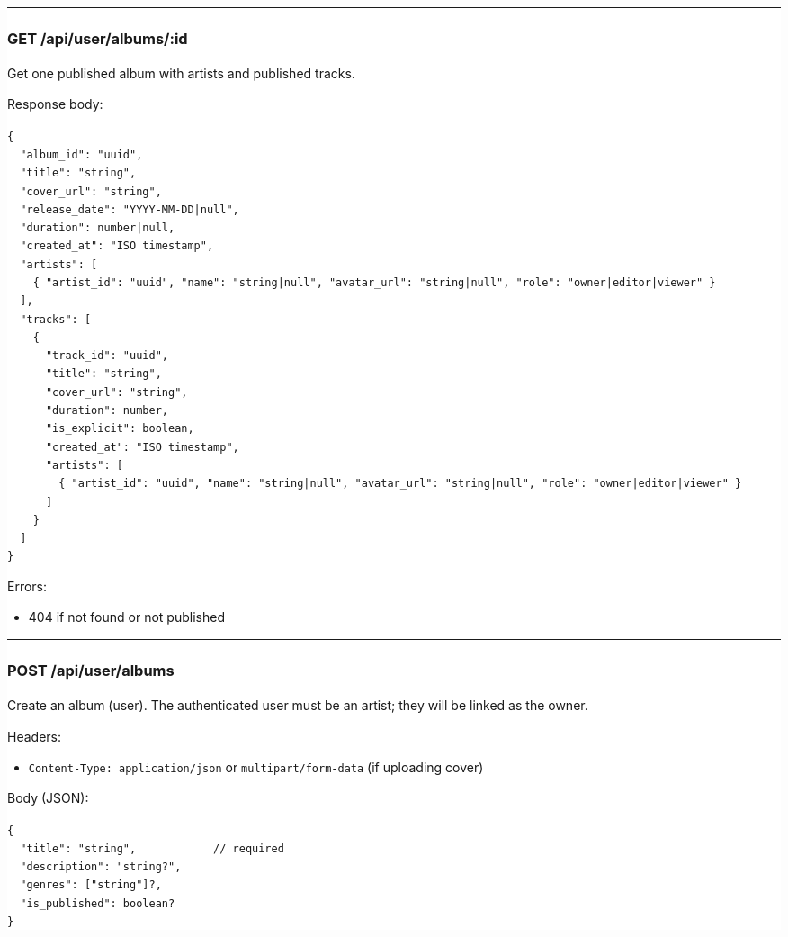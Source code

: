 
---

### GET /api/user/albums/:id
Get one published album with artists and published tracks.

Response body:
```
{
  "album_id": "uuid",
  "title": "string",
  "cover_url": "string",
  "release_date": "YYYY-MM-DD|null",
  "duration": number|null,
  "created_at": "ISO timestamp",
  "artists": [
    { "artist_id": "uuid", "name": "string|null", "avatar_url": "string|null", "role": "owner|editor|viewer" }
  ],
  "tracks": [
    {
      "track_id": "uuid",
      "title": "string",
      "cover_url": "string",
      "duration": number,
      "is_explicit": boolean,
      "created_at": "ISO timestamp",
      "artists": [
        { "artist_id": "uuid", "name": "string|null", "avatar_url": "string|null", "role": "owner|editor|viewer" }
      ]
    }
  ]
}
```

Errors:
- 404 if not found or not published

---

### POST /api/user/albums
Create an album (user). The authenticated user must be an artist; they will be linked as the owner.

Headers:
- `Content-Type: application/json` or `multipart/form-data` (if uploading cover)

Body (JSON):
```
{
  "title": "string",            // required
  "description": "string?",
  "genres": ["string"]?,
  "is_published": boolean?
}
```
